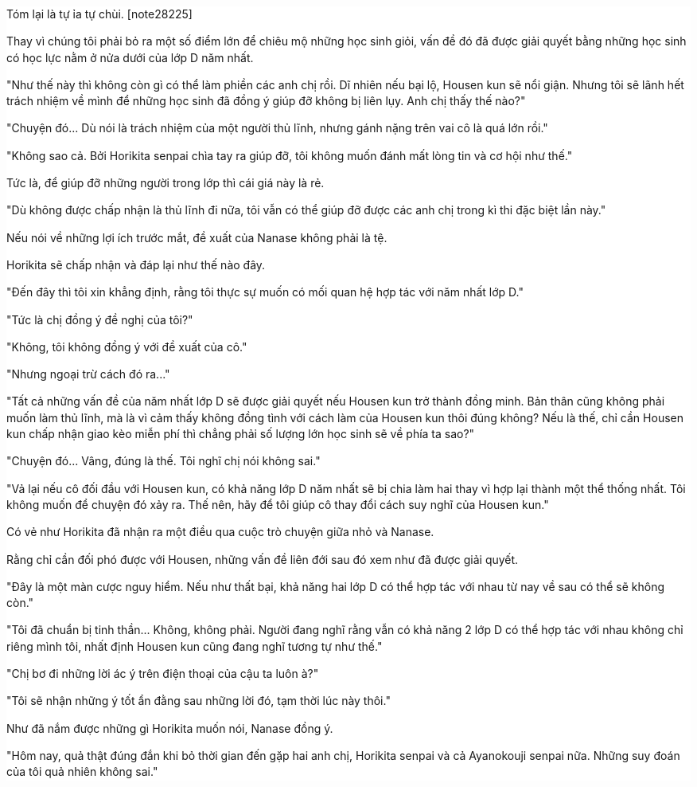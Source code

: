 Tóm lại là tự ỉa tự chùi. \[note28225\]

Thay vì chúng tôi phải bỏ ra một số điểm lớn để chiêu mộ những học sinh giỏi, vấn đề đó đã được giải quyết bằng những học sinh có học lực nằm ở nửa dưới của lớp D năm nhất.

"Như thế này thì không còn gì có thể làm phiền các anh chị rồi. Dĩ nhiên nếu bại lộ, Housen kun sẽ nổi giận. Nhưng tôi sẽ lãnh hết trách nhiệm về mình để những học sinh đã đồng ý giúp đỡ không bị liên lụy. Anh chị thấy thế nào?"

"Chuyện đó\... Dù nói là trách nhiệm của một người thủ lĩnh, nhưng gánh nặng trên vai cô là quá lớn rồi."

"Không sao cả. Bởi Horikita senpai chìa tay ra giúp đỡ, tôi không muốn đánh mất lòng tin và cơ hội như thế."

Tức là, để giúp đỡ những người trong lớp thì cái giá này là rẻ.

"Dù không được chấp nhận là thủ lĩnh đi nữa, tôi vẫn có thể giúp đỡ được các anh chị trong kì thi đặc biệt lần này."

Nếu nói về những lợi ích trước mắt, đề xuất của Nanase không phải là tệ.

Horikita sẽ chấp nhận và đáp lại như thế nào đây.

"Đến đây thì tôi xin khẳng định, rằng tôi thực sự muốn có mối quan hệ hợp tác với năm nhất lớp D."

"Tức là chị đồng ý đề nghị của tôi?"

"Không, tôi không đồng ý với đề xuất của cô."

"Nhưng ngoại trừ cách đó ra\..."

"Tất cả những vấn đề của năm nhất lớp D sẽ được giải quyết nếu Housen kun trở thành đồng minh. Bản thân cũng không phải muốn làm thủ lĩnh, mà là vì cảm thấy không đồng tình với cách làm của Housen kun thôi đúng không? Nếu là thế, chỉ cần Housen kun chấp nhận giao kèo miễn phí thì chẳng phải số lượng lớn học sinh sẽ về phía ta sao?"

"Chuyện đó\... Vâng, đúng là thế. Tôi nghĩ chị nói không sai."

"Vả lại nếu cô đối đầu với Housen kun, có khả năng lớp D năm nhất sẽ bị chia làm hai thay vì hợp lại thành một thể thống nhất. Tôi không muốn để chuyện đó xảy ra. Thế nên, hãy để tôi giúp cô thay đổi cách suy nghĩ của Housen kun."

Có vẻ như Horikita đã nhận ra một điều qua cuộc trò chuyện giữa nhỏ và Nanase.

Rằng chỉ cần đối phó được với Housen, những vấn đề liên đới sau đó xem như đã được giải quyết.

"Đây là một màn cược nguy hiểm. Nếu như thất bại, khả năng hai lớp D có thể hợp tác với nhau từ nay về sau có thể sẽ không còn."

"Tôi đã chuẩn bị tinh thần\... Không, không phải. Người đang nghĩ rằng vẫn có khả năng 2 lớp D có thể hợp tác với nhau không chỉ riêng mình tôi, nhất định Housen kun cũng đang nghĩ tương tự như thế."

"Chị bơ đi những lời ác ý trên điện thoại của cậu ta luôn à?"

"Tôi sẽ nhận những ý tốt ẩn đằng sau những lời đó, tạm thời lúc này thôi."

Như đã nắm được những gì Horikita muốn nói, Nanase đồng ý.

"Hôm nay, quả thật đúng đắn khi bỏ thời gian đến gặp hai anh chị, Horikita senpai và cả Ayanokouji senpai nữa. Những suy đoán của tôi quả nhiên không sai."
